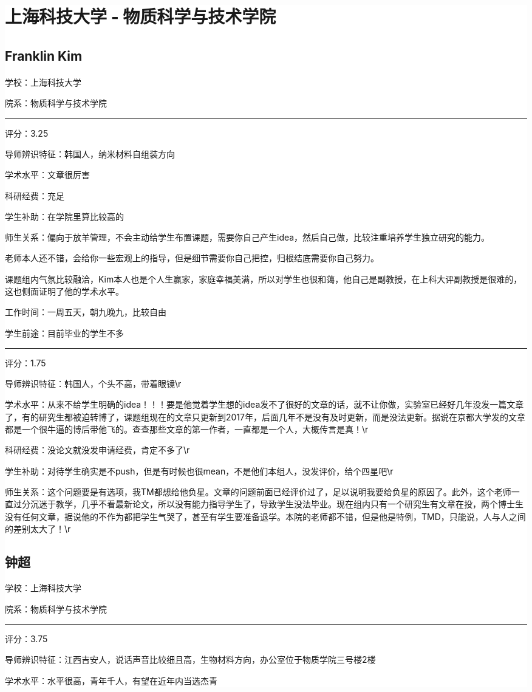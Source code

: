 # 上海科技大学 - 物质科学与技术学院

## Franklin Kim

学校：上海科技大学

院系：物质科学与技术学院

* * *

评分：3.25

导师辨识特征：韩国人，纳米材料自组装方向

学术水平：文章很厉害

科研经费：充足

学生补助：在学院里算比较高的

师生关系：偏向于放羊管理，不会主动给学生布置课题，需要你自己产生idea，然后自己做，比较注重培养学生独立研究的能力。

老师本人还不错，会给你一些宏观上的指导，但是细节需要你自己把控，归根结底需要你自己努力。

课题组内气氛比较融洽，Kim本人也是个人生赢家，家庭幸福美满，所以对学生也很和蔼，他自己是副教授，在上科大评副教授是很难的，这也侧面证明了他的学术水平。

工作时间：一周五天，朝九晚九，比较自由

学生前途：目前毕业的学生不多

* * *

评分：1.75

导师辨识特征：韩国人，个头不高，带着眼镜\r

学术水平：从来不给学生明确的idea！！！要是他觉着学生想的idea发不了很好的文章的话，就不让你做，实验室已经好几年没发一篇文章了，有的研究生都被迫转博了，课题组现在的文章只更新到2017年，后面几年不是没有及时更新，而是没法更新。据说在京都大学发的文章都是一个很牛逼的博后带他飞的。查查那些文章的第一作者，一直都是一个人，大概传言是真！\r

科研经费：没论文就没发申请经费，肯定不多了\r

学生补助：对待学生确实是不push，但是有时候也很mean，不是他们本组人，没发评价，给个四星吧\r

师生关系：这个问题要是有选项，我TM都想给他负星。文章的问题前面已经评价过了，足以说明我要给负星的原因了。此外，这个老师一直过分沉迷于教学，几乎不看最新论文，所以没有能力指导学生了，导致学生没法毕业。现在组内只有一个研究生有文章在投，两个博士生没有任何文章，据说他的不作为都把学生气哭了，甚至有学生要准备退学。本院的老师都不错，但是他是特例，TMD，只能说，人与人之间的差别太大了！\r

## 钟超

学校：上海科技大学

院系：物质科学与技术学院

* * *

评分：3.75

导师辨识特征：江西吉安人，说话声音比较细且高，生物材料方向，办公室位于物质学院三号楼2楼

学术水平：水平很高，青年千人，有望在近年内当选杰青
